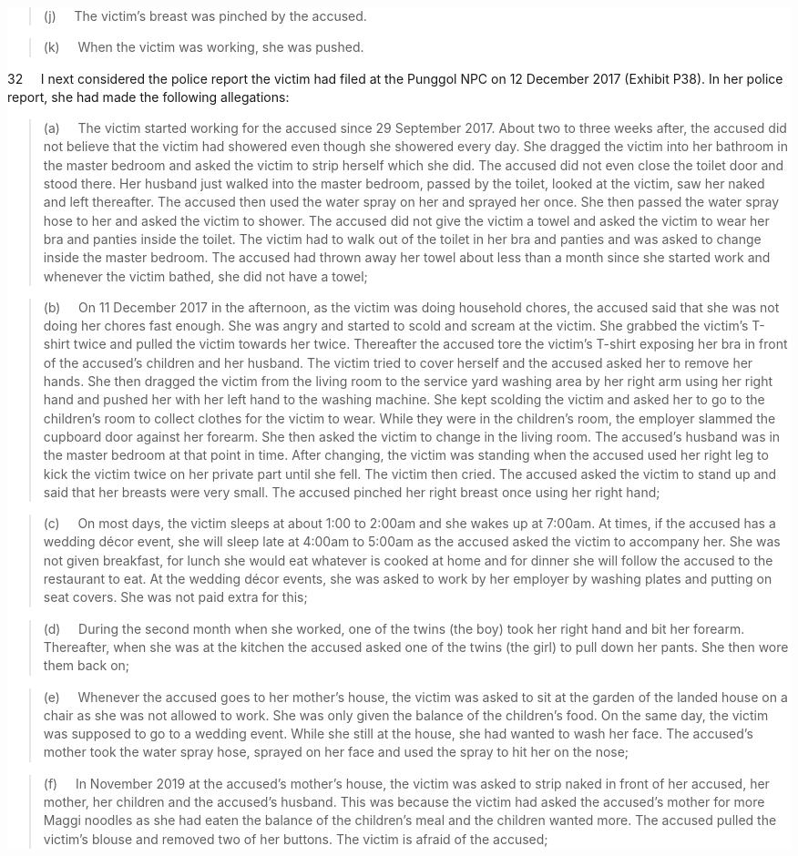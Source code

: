> (j)     The victim’s breast was pinched by the accused.

> (k)     When the victim was working, she was pushed.

32     I next considered the police report the victim had filed at the Punggol NPC on 12 December 2017 (Exhibit P38). In her police report, she had made the following allegations:

> (a)     The victim started working for the accused since 29 September 2017. About two to three weeks after, the accused did not believe that the victim had showered even though she showered every day. She dragged the victim into her bathroom in the master bedroom and asked the victim to strip herself which she did. The accused did not even close the toilet door and stood there. Her husband just walked into the master bedroom, passed by the toilet, looked at the victim, saw her naked and left thereafter. The accused then used the water spray on her and sprayed her once. She then passed the water spray hose to her and asked the victim to shower. The accused did not give the victim a towel and asked the victim to wear her bra and panties inside the toilet. The victim had to walk out of the toilet in her bra and panties and was asked to change inside the master bedroom. The accused had thrown away her towel about less than a month since she started work and whenever the victim bathed, she did not have a towel;

> (b)     On 11 December 2017 in the afternoon, as the victim was doing household chores, the accused said that she was not doing her chores fast enough. She was angry and started to scold and scream at the victim. She grabbed the victim’s T-shirt twice and pulled the victim towards her twice. Thereafter the accused tore the victim’s T-shirt exposing her bra in front of the accused’s children and her husband. The victim tried to cover herself and the accused asked her to remove her hands. She then dragged the victim from the living room to the service yard washing area by her right arm using her right hand and pushed her with her left hand to the washing machine. She kept scolding the victim and asked her to go to the children’s room to collect clothes for the victim to wear. While they were in the children’s room, the employer slammed the cupboard door against her forearm. She then asked the victim to change in the living room. The accused’s husband was in the master bedroom at that point in time. After changing, the victim was standing when the accused used her right leg to kick the victim twice on her private part until she fell. The victim then cried. The accused asked the victim to stand up and said that her breasts were very small. The accused pinched her right breast once using her right hand;

> (c)     On most days, the victim sleeps at about 1:00 to 2:00am and she wakes up at 7:00am. At times, if the accused has a wedding décor event, she will sleep late at 4:00am to 5:00am as the accused asked the victim to accompany her. She was not given breakfast, for lunch she would eat whatever is cooked at home and for dinner she will follow the accused to the restaurant to eat. At the wedding décor events, she was asked to work by her employer by washing plates and putting on seat covers. She was not paid extra for this;

> (d)     During the second month when she worked, one of the twins (the boy) took her right hand and bit her forearm. Thereafter, when she was at the kitchen the accused asked one of the twins (the girl) to pull down her pants. She then wore them back on;

> (e)     Whenever the accused goes to her mother’s house, the victim was asked to sit at the garden of the landed house on a chair as she was not allowed to work. She was only given the balance of the children’s food. On the same day, the victim was supposed to go to a wedding event. While she still at the house, she had wanted to wash her face. The accused’s mother took the water spray hose, sprayed on her face and used the spray to hit her on the nose;

> (f)     In November 2019 at the accused’s mother’s house, the victim was asked to strip naked in front of her accused, her mother, her children and the accused’s husband. This was because the victim had asked the accused’s mother for more Maggi noodles as she had eaten the balance of the children’s meal and the children wanted more. The accused pulled the victim’s blouse and removed two of her buttons. The victim is afraid of the accused;
